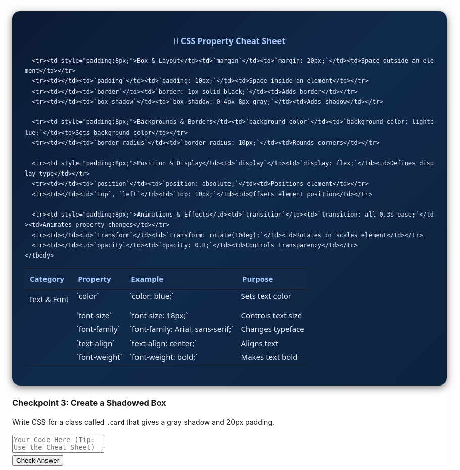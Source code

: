 <div style="background: linear-gradient(135deg, #0b1a33, #102a4c, #0c2340); padding: 25px; border-radius: 15px; color: #eaf0ff; font-family: 'Segoe UI', sans-serif; margin-top: 30px; box-shadow: 0 4px 15px rgba(0,0,0,0.5);">
  <h3 style="text-align:center; color:#a6c9ff; margin-bottom:15px;">🎨 CSS Property Cheat Sheet</h3>
  <table style="width:100%; border-collapse:collapse; text-align:left; font-size:15px;">
    <thead style="background:#12294a;">
      <tr>
        <th style="padding:10px; color:#a6c9ff;">Category</th>
        <th style="padding:10px; color:#a6c9ff;">Property</th>
        <th style="padding:10px; color:#a6c9ff;">Example</th>
        <th style="padding:10px; color:#a6c9ff;">Purpose</th>
      </tr>
    </thead>
    <tbody>
      <tr><td style="padding:8px;">Text & Font</td><td>`color`</td><td>`color: blue;`</td><td>Sets text color</td></tr>
      <tr><td></td><td>`font-size`</td><td>`font-size: 18px;`</td><td>Controls text size</td></tr>
      <tr><td></td><td>`font-family`</td><td>`font-family: Arial, sans-serif;`</td><td>Changes typeface</td></tr>
      <tr><td></td><td>`text-align`</td><td>`text-align: center;`</td><td>Aligns text</td></tr>
      <tr><td></td><td>`font-weight`</td><td>`font-weight: bold;`</td><td>Makes text bold</td></tr>

      <tr><td style="padding:8px;">Box & Layout</td><td>`margin`</td><td>`margin: 20px;`</td><td>Space outside an element</td></tr>
      <tr><td></td><td>`padding`</td><td>`padding: 10px;`</td><td>Space inside an element</td></tr>
      <tr><td></td><td>`border`</td><td>`border: 1px solid black;`</td><td>Adds border</td></tr>
      <tr><td></td><td>`box-shadow`</td><td>`box-shadow: 0 4px 8px gray;`</td><td>Adds shadow</td></tr>

      <tr><td style="padding:8px;">Backgrounds & Borders</td><td>`background-color`</td><td>`background-color: lightblue;`</td><td>Sets background color</td></tr>
      <tr><td></td><td>`border-radius`</td><td>`border-radius: 10px;`</td><td>Rounds corners</td></tr>

      <tr><td style="padding:8px;">Position & Display</td><td>`display`</td><td>`display: flex;`</td><td>Defines display type</td></tr>
      <tr><td></td><td>`position`</td><td>`position: absolute;`</td><td>Positions element</td></tr>
      <tr><td></td><td>`top`, `left`</td><td>`top: 10px;`</td><td>Offsets element position</td></tr>

      <tr><td style="padding:8px;">Animations & Effects</td><td>`transition`</td><td>`transition: all 0.3s ease;`</td><td>Animates property changes</td></tr>
      <tr><td></td><td>`transform`</td><td>`transform: rotate(10deg);`</td><td>Rotates or scales element</td></tr>
      <tr><td></td><td>`opacity`</td><td>`opacity: 0.8;`</td><td>Controls transparency</td></tr>
    </tbody>
  </table>
</div>

<div id="checkpoint3" class="checkpoint">
  <h3>Checkpoint 3: Create a Shadowed Box</h3>
  <p>Write CSS for a class called <code>.card</code> that gives a gray shadow and 20px padding.</p>
  <textarea id="checkpoint3-input" placeholder="Your Code Here (Tip: Use the Cheat Sheet)"></textarea><br>
  <button class="apply-btn" onclick="validateCheckpoint3()">Check Answer</button>
  <p id="checkpoint3-feedback" class="feedback"></p>
</div>
